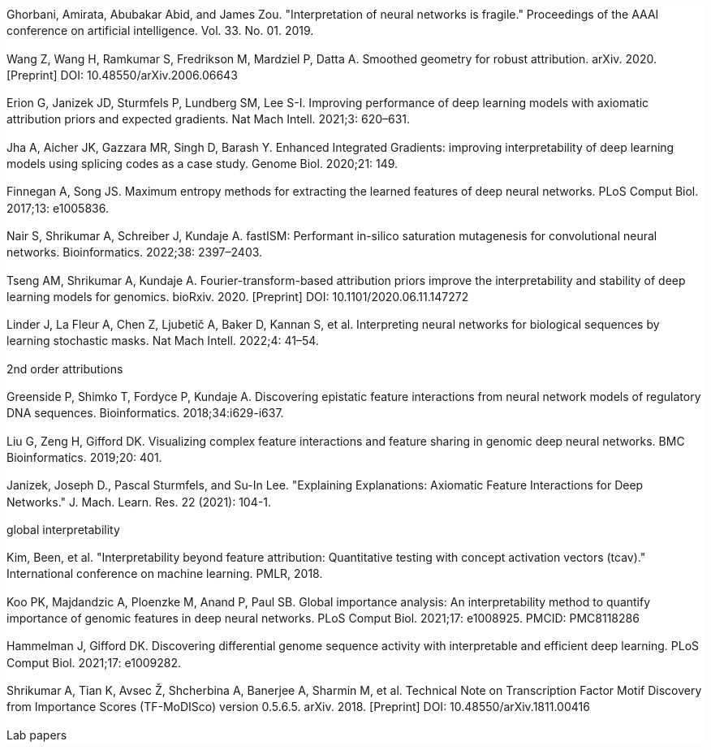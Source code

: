 Ghorbani, Amirata, Abubakar Abid, and James Zou. "Interpretation of neural networks is fragile." Proceedings of the AAAI conference on artificial intelligence. Vol. 33. No. 01. 2019.

Wang Z, Wang H, Ramkumar S, Fredrikson M, Mardziel P, Datta A. Smoothed geometry for robust attribution. arXiv. 2020. [Preprint] DOI: 10.48550/arXiv.2006.06643

Erion G, Janizek JD, Sturmfels P, Lundberg SM, Lee S-I. Improving performance of deep learning models with axiomatic attribution priors and expected gradients. Nat Mach Intell. 2021;3: 620–631.

Jha A, Aicher JK, Gazzara MR, Singh D, Barash Y. Enhanced Integrated Gradients: improving interpretability of deep learning models using splicing codes as a case study. Genome Biol. 2020;21: 149.

Finnegan A, Song JS. Maximum entropy methods for extracting the learned features of deep neural networks. PLoS Comput Biol. 2017;13: e1005836.

Nair S, Shrikumar A, Schreiber J, Kundaje A. fastISM: Performant in-silico saturation mutagenesis for convolutional neural networks. Bioinformatics. 2022;38: 2397–2403.

Tseng AM, Shrikumar A, Kundaje A. Fourier-transform-based attribution priors improve the interpretability and stability of deep learning models for genomics. bioRxiv. 2020. [Preprint] DOI: 10.1101/2020.06.11.147272

Linder J, La Fleur A, Chen Z, Ljubetič A, Baker D, Kannan S, et al. Interpreting neural networks for biological sequences by learning stochastic masks. Nat Mach Intell. 2022;4: 41–54.


2nd order attributions

Greenside P, Shimko T, Fordyce P, Kundaje A. Discovering epistatic feature interactions from neural network models of regulatory DNA sequences. Bioinformatics. 2018;34:i629-i637.

Liu G, Zeng H, Gifford DK. Visualizing complex feature interactions and feature sharing in genomic deep neural networks. BMC Bioinformatics. 2019;20: 401.

Janizek, Joseph D., Pascal Sturmfels, and Su-In Lee. "Explaining Explanations: Axiomatic Feature Interactions for Deep Networks." J. Mach. Learn. Res. 22 (2021): 104-1.



global interpretability

Kim, Been, et al. "Interpretability beyond feature attribution: Quantitative testing with concept activation vectors (tcav)." International conference on machine learning. PMLR, 2018.

Koo PK, Majdandzic A, Ploenzke M, Anand P, Paul SB. Global importance analysis: An interpretability method to quantify importance of genomic features in deep neural networks. PLoS Comput Biol. 2021;17: e1008925. PMCID: PMC8118286

Hammelman J, Gifford DK. Discovering differential genome sequence activity with interpretable and efficient deep learning. PLoS Comput Biol. 2021;17: e1009282.

Shrikumar A, Tian K, Avsec Ž, Shcherbina A, Banerjee A, Sharmin M, et al. Technical Note on Transcription Factor Motif Discovery from Importance Scores (TF-MoDISco) version 0.5.6.5. arXiv. 2018. [Preprint] DOI: 10.48550/arXiv.1811.00416





Lab papers


